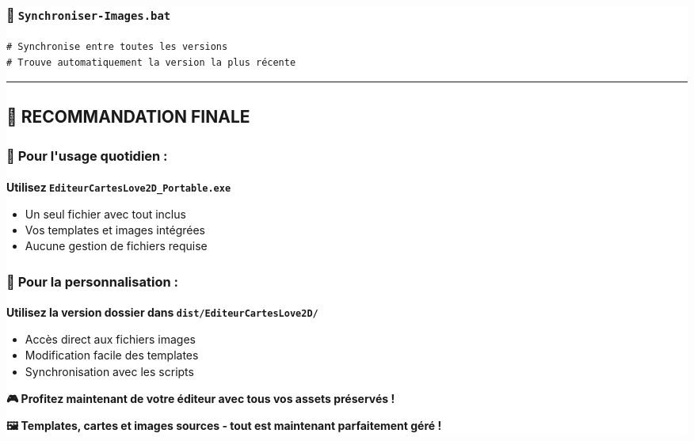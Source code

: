 ### 📄 `Synchroniser-Images.bat`
```batch
# Synchronise entre toutes les versions
# Trouve automatiquement la version la plus récente
```

---

## 🎯 **RECOMMANDATION FINALE**

### 🥇 **Pour l'usage quotidien :**
**Utilisez `EditeurCartesLove2D_Portable.exe`**
- Un seul fichier avec tout inclus
- Vos templates et images intégrées
- Aucune gestion de fichiers requise

### 🥈 **Pour la personnalisation :**
**Utilisez la version dossier dans `dist/EditeurCartesLove2D/`**
- Accès direct aux fichiers images
- Modification facile des templates
- Synchronisation avec les scripts

**🎮 Profitez maintenant de votre éditeur avec tous vos assets préservés !**

**🖼️ Templates, cartes et images sources - tout est maintenant parfaitement géré !**
